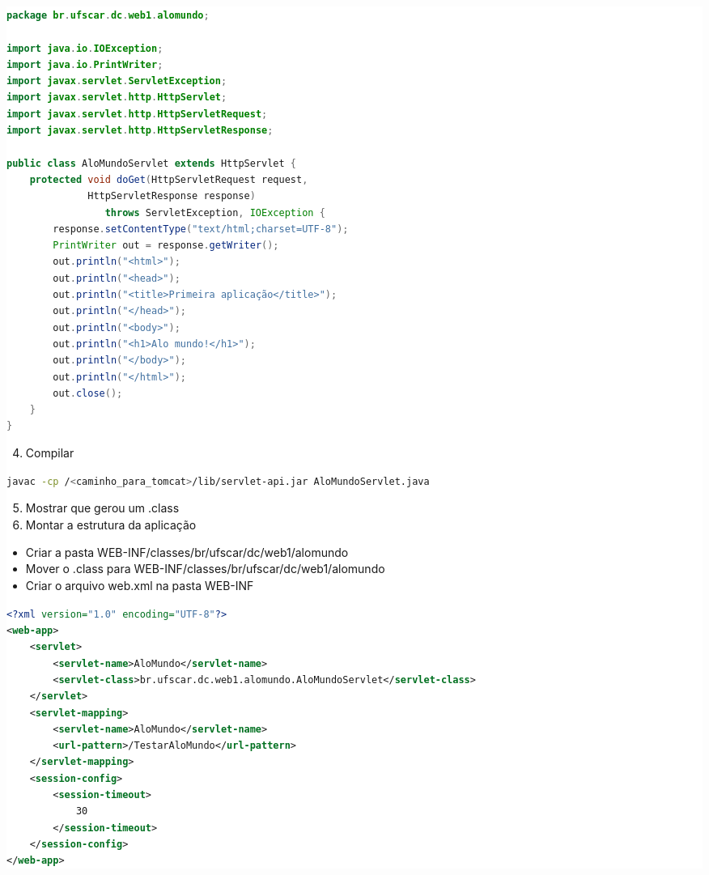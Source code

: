 ```java
package br.ufscar.dc.web1.alomundo;

import java.io.IOException;
import java.io.PrintWriter;
import javax.servlet.ServletException;
import javax.servlet.http.HttpServlet;
import javax.servlet.http.HttpServletRequest;
import javax.servlet.http.HttpServletResponse;

public class AloMundoServlet extends HttpServlet {
    protected void doGet(HttpServletRequest request,
              HttpServletResponse response)
                 throws ServletException, IOException {
        response.setContentType("text/html;charset=UTF-8");
        PrintWriter out = response.getWriter();
        out.println("<html>");
        out.println("<head>");
        out.println("<title>Primeira aplicação</title>");
        out.println("</head>");
        out.println("<body>");
        out.println("<h1>Alo mundo!</h1>");
        out.println("</body>");
        out.println("</html>");
        out.close();
    }
}
````

4. Compilar

```sh
javac -cp /<caminho_para_tomcat>/lib/servlet-api.jar AloMundoServlet.java
```

5. Mostrar que gerou um .class
6. Montar a estrutura da aplicação
- Criar a pasta WEB-INF/classes/br/ufscar/dc/web1/alomundo
- Mover o .class para WEB-INF/classes/br/ufscar/dc/web1/alomundo
- Criar o arquivo web.xml na pasta WEB-INF
```xml
<?xml version="1.0" encoding="UTF-8"?>
<web-app>
    <servlet>
        <servlet-name>AloMundo</servlet-name>
        <servlet-class>br.ufscar.dc.web1.alomundo.AloMundoServlet</servlet-class>
    </servlet>
    <servlet-mapping>
        <servlet-name>AloMundo</servlet-name>
        <url-pattern>/TestarAloMundo</url-pattern>
    </servlet-mapping>
    <session-config>
        <session-timeout>
            30
        </session-timeout>
    </session-config>
</web-app>
```
